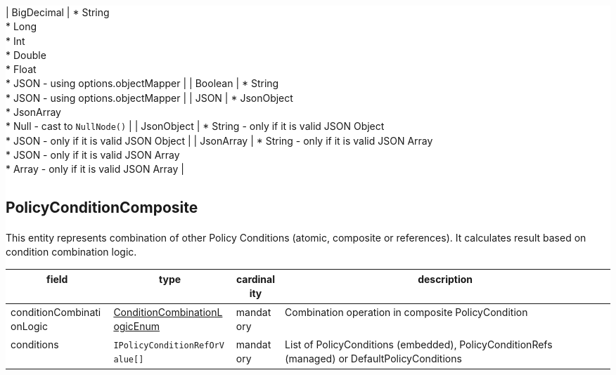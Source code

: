 | BigDecimal  | * String <br/>* Long <br/>* Int <br/>* Double <br/>* Float <br/>* JSON - using options.objectMapper                                                                                                                                                                                                                                                                                                                               |
| Boolean     | * String <br/>* JSON - using options.objectMapper                                                                                                                                                                                                                                                                                                                                                                                 | 
| JSON        | * JsonObject <br/>* JsonArray <br/>* Null - cast to `NullNode()`                                                                                                                                                                                                                                                                                                                                                                  | 
| JsonObject  | * String - only if it is valid JSON Object <br/>* JSON - only if it is valid JSON Object                                                                                                                                                                                                                                                                                                                                          | 
| JsonArray   | * String - only if it is valid JSON Array <br/>* JSON - only if it is valid JSON Array <br/>* Array - only if it is valid JSON Array                                                                                                                                                                                                                                                                                              | 

## PolicyConditionComposite

This entity represents combination of other Policy Conditions (atomic, composite or references). It calculates result based on condition combination logic.

| field                     | type                                                        | cardinality | description                                                                                                                                                                                                                                                                                                                                                                                                                                                                                                                                                                                                                                   | 
|---------------------------|-------------------------------------------------------------|-------------|-----------------------------------------------------------------------------------------------------------------------------------------------------------------------------------------------------------------------------------------------------------------------------------------------------------------------------------------------------------------------------------------------------------------------------------------------------------------------------------------------------------------------------------------------------------------------------------------------------------------------------------------------|
| conditionCombinationLogic | [ConditionCombinationLogicEnum](#conditioncombinationlogic) | mandatory   | Combination operation in composite PolicyCondition                                                                                                                                                                                                                                                                                                                                                                                                                                                                                                                                                                                            |
| conditions                | ```IPolicyConditionRefOrValue[]```                          | mandatory   | List of PolicyConditions (embedded), PolicyConditionRefs (managed) or DefaultPolicyConditions                                                                                                                                                                                                                                                                                                                                                                                                                                                                                                                                                 |